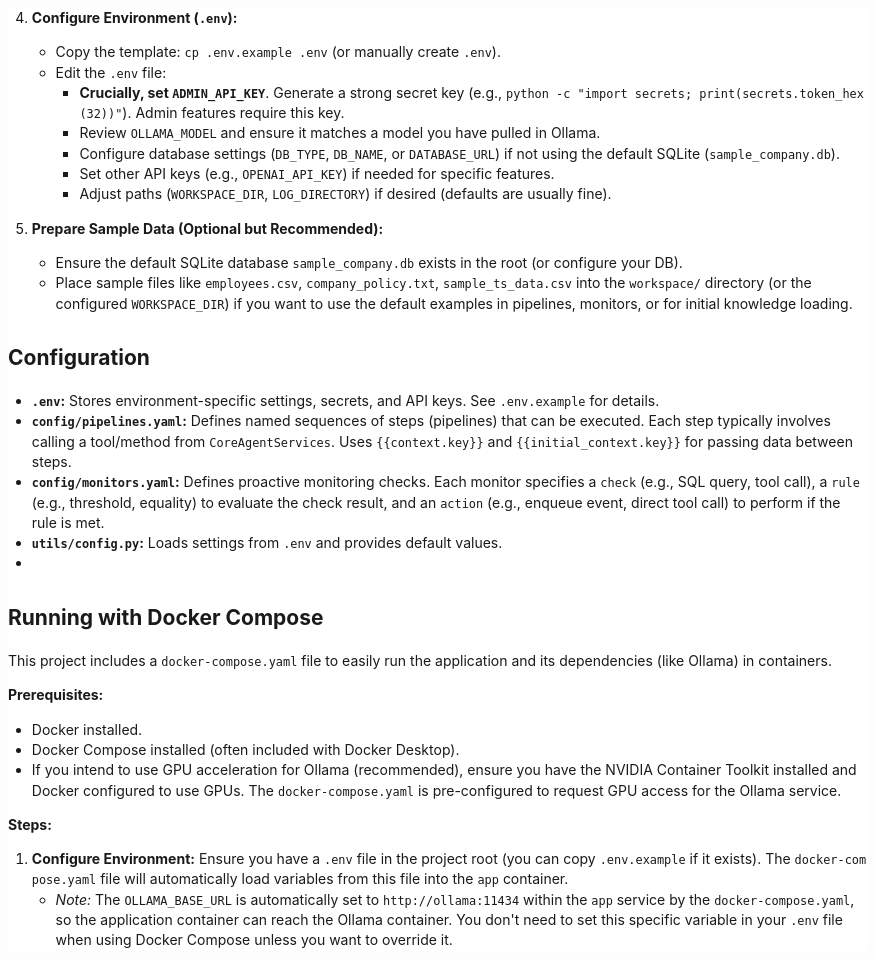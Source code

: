 4.  **Configure Environment (`.env`):**
    *   Copy the template: `cp .env.example .env` (or manually create `.env`).
    *   Edit the `.env` file:
        *   **Crucially, set `ADMIN_API_KEY`**. Generate a strong secret key (e.g., `python -c "import secrets; print(secrets.token_hex(32))"`). Admin features require this key.
        *   Review `OLLAMA_MODEL` and ensure it matches a model you have pulled in Ollama.
        *   Configure database settings (`DB_TYPE`, `DB_NAME`, or `DATABASE_URL`) if not using the default SQLite (`sample_company.db`).
        *   Set other API keys (e.g., `OPENAI_API_KEY`) if needed for specific features.
        *   Adjust paths (`WORKSPACE_DIR`, `LOG_DIRECTORY`) if desired (defaults are usually fine).

5.  **Prepare Sample Data (Optional but Recommended):**
    *   Ensure the default SQLite database `sample_company.db` exists in the root (or configure your DB).
    *   Place sample files like `employees.csv`, `company_policy.txt`, `sample_ts_data.csv` into the `workspace/` directory (or the configured `WORKSPACE_DIR`) if you want to use the default examples in pipelines, monitors, or for initial knowledge loading.

## Configuration

*   **`.env`:** Stores environment-specific settings, secrets, and API keys. See `.env.example` for details.
*   **`config/pipelines.yaml`:** Defines named sequences of steps (pipelines) that can be executed. Each step typically involves calling a tool/method from `CoreAgentServices`. Uses `{{context.key}}` and `{{initial_context.key}}` for passing data between steps.
*   **`config/monitors.yaml`:** Defines proactive monitoring checks. Each monitor specifies a `check` (e.g., SQL query, tool call), a `rule` (e.g., threshold, equality) to evaluate the check result, and an `action` (e.g., enqueue event, direct tool call) to perform if the rule is met.
*   **`utils/config.py`:** Loads settings from `.env` and provides default values.
*   
## Running with Docker Compose

This project includes a `docker-compose.yaml` file to easily run the application and its dependencies (like Ollama) in containers.

**Prerequisites:**

*   Docker installed.
*   Docker Compose installed (often included with Docker Desktop).
*   If you intend to use GPU acceleration for Ollama (recommended), ensure you have the NVIDIA Container Toolkit installed and Docker configured to use GPUs. The `docker-compose.yaml` is pre-configured to request GPU access for the Ollama service.

**Steps:**

1.  **Configure Environment:** Ensure you have a `.env` file in the project root (you can copy `.env.example` if it exists). The `docker-compose.yaml` file will automatically load variables from this file into the `app` container.
    *   *Note:* The `OLLAMA_BASE_URL` is automatically set to `http://ollama:11434` within the `app` service by the `docker-compose.yaml`, so the application container can reach the Ollama container. You don't need to set this specific variable in your `.env` file when using Docker Compose unless you want to override it.
